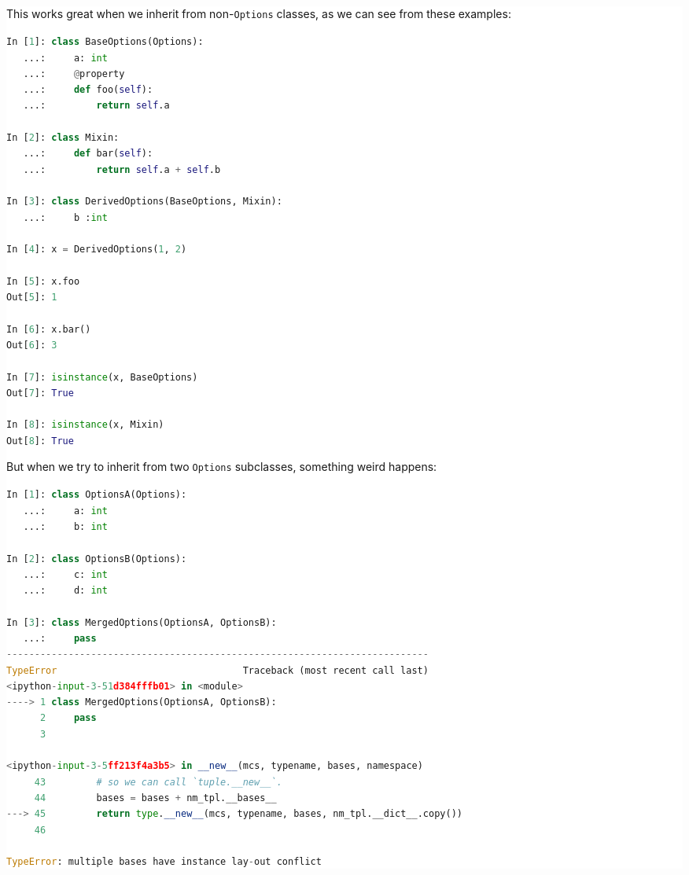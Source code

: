 This works great when we inherit from non-`Options` classes, as we can see from these examples:

```python
In [1]: class BaseOptions(Options):
   ...:     a: int
   ...:     @property
   ...:     def foo(self):
   ...:         return self.a

In [2]: class Mixin:
   ...:     def bar(self):
   ...:         return self.a + self.b

In [3]: class DerivedOptions(BaseOptions, Mixin):
   ...:     b :int

In [4]: x = DerivedOptions(1, 2)

In [5]: x.foo
Out[5]: 1

In [6]: x.bar()
Out[6]: 3

In [7]: isinstance(x, BaseOptions)
Out[7]: True

In [8]: isinstance(x, Mixin)
Out[8]: True
```

But when we try to inherit from two `Options` subclasses, something weird happens:

```python
In [1]: class OptionsA(Options):
   ...:     a: int
   ...:     b: int

In [2]: class OptionsB(Options):
   ...:     c: int
   ...:     d: int

In [3]: class MergedOptions(OptionsA, OptionsB):
   ...:     pass
---------------------------------------------------------------------------
TypeError                                 Traceback (most recent call last)
<ipython-input-3-51d384fffb01> in <module>
----> 1 class MergedOptions(OptionsA, OptionsB):
      2     pass
      3

<ipython-input-3-5ff213f4a3b5> in __new__(mcs, typename, bases, namespace)
     43         # so we can call `tuple.__new__`.
     44         bases = bases + nm_tpl.__bases__
---> 45         return type.__new__(mcs, typename, bases, nm_tpl.__dict__.copy())
     46

TypeError: multiple bases have instance lay-out conflict
```


[^1]: There's actually another level called the meta-metaclass, but that's rarely useful and I've never seen any practical usages.
[^2]: This is true for Python 3.6 and lower. Starting from Python 3.7, `collections.namedtuple` supports an optional `default` argument.
[^3]: The MRO (method resolution order) is Python's answer to the diamond dependency problem in multiple inheritance. When we access a method of an instance, we find the first class in its MRO that defines such method, and returns the method of that class. In the single inheritance case, MRO can be thought of as the list of ancestor classes from the derived class to `object`, the base class of everything. Please refer to [this Wikipedia article](https://en.wikipedia.org/wiki/C3_linearization) for the algorithm used to compute MRO — the C3 linearization algorithm.
[^4]: If you don't know what this means, you have skipped [footnote 3](#fn:3).
[^5]: This is a simplified explanation. [This StackOverflow answer](https://stackoverflow.com/questions/48136025/typeerror-multiple-bases-have-instance-lay-out-conflict) gave a pointer to the CPython source code that calculates the best "solid base" for a new class. I'm not familiar with CPython implementations, but my guess is that the solid base is the first class among the MRO with a memory layout different from its base class. Note that adding Python attributes and methods don't affect the memory layout, because that's equivalent to adding entries to the `__dict__` dictionary.
